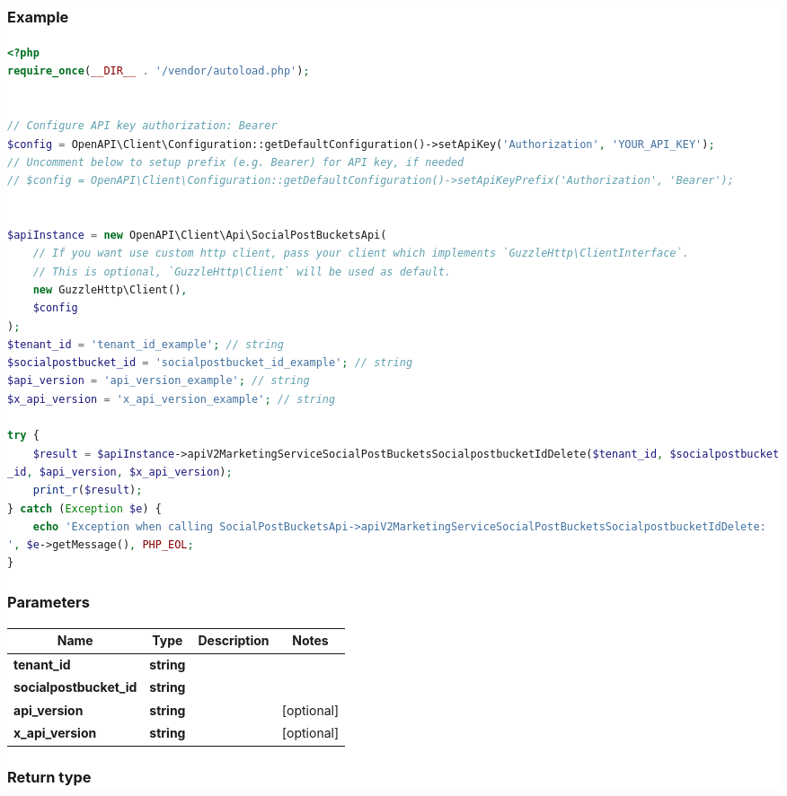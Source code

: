
### Example

```php
<?php
require_once(__DIR__ . '/vendor/autoload.php');


// Configure API key authorization: Bearer
$config = OpenAPI\Client\Configuration::getDefaultConfiguration()->setApiKey('Authorization', 'YOUR_API_KEY');
// Uncomment below to setup prefix (e.g. Bearer) for API key, if needed
// $config = OpenAPI\Client\Configuration::getDefaultConfiguration()->setApiKeyPrefix('Authorization', 'Bearer');


$apiInstance = new OpenAPI\Client\Api\SocialPostBucketsApi(
    // If you want use custom http client, pass your client which implements `GuzzleHttp\ClientInterface`.
    // This is optional, `GuzzleHttp\Client` will be used as default.
    new GuzzleHttp\Client(),
    $config
);
$tenant_id = 'tenant_id_example'; // string
$socialpostbucket_id = 'socialpostbucket_id_example'; // string
$api_version = 'api_version_example'; // string
$x_api_version = 'x_api_version_example'; // string

try {
    $result = $apiInstance->apiV2MarketingServiceSocialPostBucketsSocialpostbucketIdDelete($tenant_id, $socialpostbucket_id, $api_version, $x_api_version);
    print_r($result);
} catch (Exception $e) {
    echo 'Exception when calling SocialPostBucketsApi->apiV2MarketingServiceSocialPostBucketsSocialpostbucketIdDelete: ', $e->getMessage(), PHP_EOL;
}
```

### Parameters

| Name | Type | Description  | Notes |
| ------------- | ------------- | ------------- | ------------- |
| **tenant_id** | **string**|  | |
| **socialpostbucket_id** | **string**|  | |
| **api_version** | **string**|  | [optional] |
| **x_api_version** | **string**|  | [optional] |

### Return type
